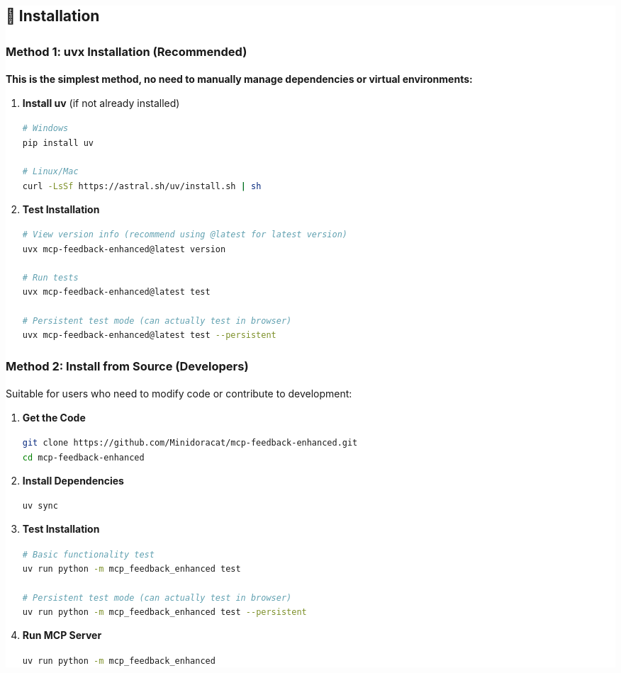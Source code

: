 ## 🚀 Installation

### Method 1: uvx Installation (Recommended)

**This is the simplest method, no need to manually manage dependencies or virtual environments:**

1. **Install uv** (if not already installed)
   ```bash
   # Windows
   pip install uv

   # Linux/Mac
   curl -LsSf https://astral.sh/uv/install.sh | sh
   ```

2. **Test Installation**
   ```bash
   # View version info (recommend using @latest for latest version)
   uvx mcp-feedback-enhanced@latest version

   # Run tests
   uvx mcp-feedback-enhanced@latest test

   # Persistent test mode (can actually test in browser)
   uvx mcp-feedback-enhanced@latest test --persistent
   ```

### Method 2: Install from Source (Developers)

Suitable for users who need to modify code or contribute to development:

1. **Get the Code**
   ```bash
   git clone https://github.com/Minidoracat/mcp-feedback-enhanced.git
   cd mcp-feedback-enhanced
   ```

2. **Install Dependencies**
   ```bash
   uv sync
   ```

3. **Test Installation**
   ```bash
   # Basic functionality test
   uv run python -m mcp_feedback_enhanced test
   
   # Persistent test mode (can actually test in browser)
   uv run python -m mcp_feedback_enhanced test --persistent
   ```

4. **Run MCP Server**
   ```bash
   uv run python -m mcp_feedback_enhanced
   ```
